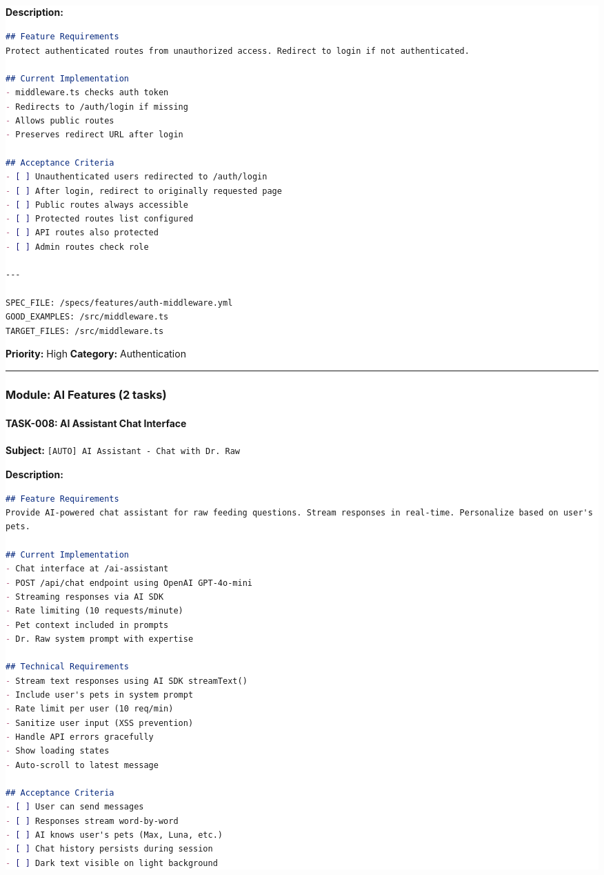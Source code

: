 **Description:**
```markdown
## Feature Requirements
Protect authenticated routes from unauthorized access. Redirect to login if not authenticated.

## Current Implementation
- middleware.ts checks auth token
- Redirects to /auth/login if missing
- Allows public routes
- Preserves redirect URL after login

## Acceptance Criteria
- [ ] Unauthenticated users redirected to /auth/login
- [ ] After login, redirect to originally requested page
- [ ] Public routes always accessible
- [ ] Protected routes list configured
- [ ] API routes also protected
- [ ] Admin routes check role

---

SPEC_FILE: /specs/features/auth-middleware.yml
GOOD_EXAMPLES: /src/middleware.ts
TARGET_FILES: /src/middleware.ts
```

**Priority:** High
**Category:** Authentication

---

### Module: AI Features (2 tasks)

#### TASK-008: AI Assistant Chat Interface
**Subject:** `[AUTO] AI Assistant - Chat with Dr. Raw`

**Description:**
```markdown
## Feature Requirements
Provide AI-powered chat assistant for raw feeding questions. Stream responses in real-time. Personalize based on user's pets.

## Current Implementation
- Chat interface at /ai-assistant
- POST /api/chat endpoint using OpenAI GPT-4o-mini
- Streaming responses via AI SDK
- Rate limiting (10 requests/minute)
- Pet context included in prompts
- Dr. Raw system prompt with expertise

## Technical Requirements
- Stream text responses using AI SDK streamText()
- Include user's pets in system prompt
- Rate limit per user (10 req/min)
- Sanitize user input (XSS prevention)
- Handle API errors gracefully
- Show loading states
- Auto-scroll to latest message

## Acceptance Criteria
- [ ] User can send messages
- [ ] Responses stream word-by-word
- [ ] AI knows user's pets (Max, Luna, etc.)
- [ ] Chat history persists during session
- [ ] Dark text visible on light background
```